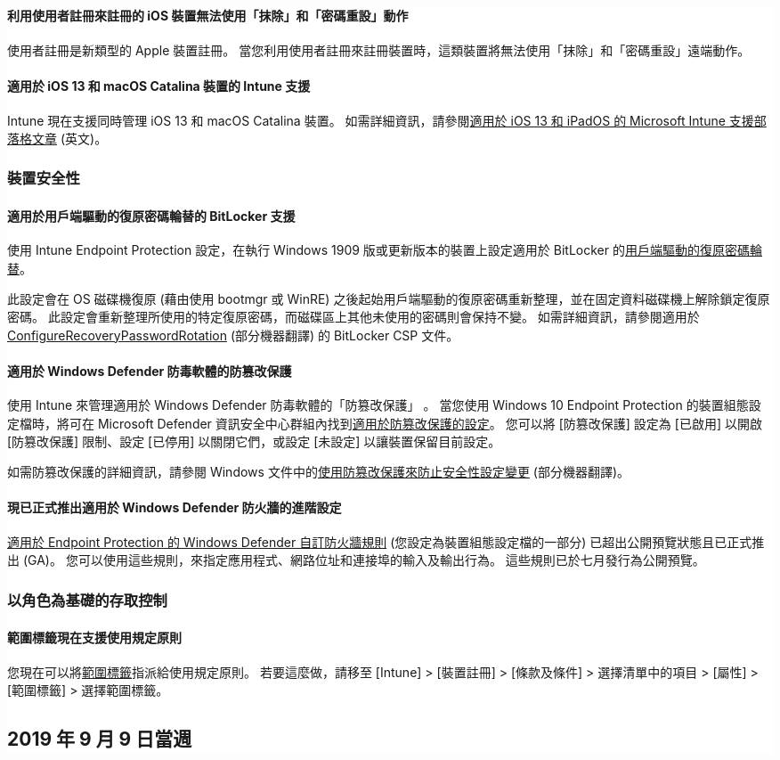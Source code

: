 #### <a name="wipe-and-passcode-reset-actions-arent-available-for-ios-devices-that-are-enrolled-by-using-user-enrollment---4950491---"></a>利用使用者註冊來註冊的 iOS 裝置無法使用「抹除」和「密碼重設」動作
使用者註冊是新類型的 Apple 裝置註冊。 當您利用使用者註冊來註冊裝置時，這類裝置將無法使用「抹除」和「密碼重設」遠端動作。

#### <a name="intune-support-for-ios-13-and-macos-catalina-devices---4665317---"></a>適用於 iOS 13 和 macOS Catalina 裝置的 Intune 支援
Intune 現在支援同時管理 iOS 13 和 macOS Catalina 裝置。
如需詳細資訊，請參閱[適用於 iOS 13 和 iPadOS 的 Microsoft Intune 支援部落格文章](https://techcommunity.microsoft.com/t5/Intune-Customer-Success/Microsoft-Intune-Support-for-iOS-13-and-iPadOS/ba-p/861998) \(英文\)。


### <a name="device-security"></a>裝置安全性

#### <a name="bitlocker-support-for-client-driven-recovery-password-rotation----3444125---"></a>適用於用戶端驅動的復原密碼輪替的 BitLocker 支援
使用 Intune Endpoint Protection 設定，在執行 Windows 1909 版或更新版本的裝置上設定適用於 BitLocker 的[用戶端驅動的復原密碼輪替](../protect/endpoint-protection-windows-10.md#windows-encryption)。

此設定會在 OS 磁碟機復原 (藉由使用 bootmgr 或 WinRE) 之後起始用戶端驅動的復原密碼重新整理，並在固定資料磁碟機上解除鎖定復原密碼。 此設定會重新整理所使用的特定復原密碼，而磁碟區上其他未使用的密碼則會保持不變。 如需詳細資訊，請參閱適用於 [ConfigureRecoveryPasswordRotation](https://docs.microsoft.com/windows/client-management/mdm/bitlocker-csp) \(部分機器翻譯\) 的 BitLocker CSP 文件。

#### <a name="tamper-protection-for-windows-defender-antivirus---4705448----------"></a>適用於 Windows Defender 防毒軟體的防篡改保護
使用 Intune 來管理適用於 Windows Defender 防毒軟體的「防篡改保護」  。 當您使用 Windows 10 Endpoint Protection 的裝置組態設定檔時，將可在 Microsoft Defender 資訊安全中心群組內找到[適用於防篡改保護的設定](../protect/endpoint-protection-windows-10.md#microsoft-defender-security-center)。 您可以將 [防篡改保護] 設定為 [已啟用]  以開啟 [防篡改保護] 限制、設定 [已停用]  以關閉它們，或設定 [未設定]  以讓裝置保留目前設定。  

如需防篡改保護的詳細資訊，請參閱 Windows 文件中的[使用防篡改保護來防止安全性設定變更](https://docs.microsoft.com/windows/security/threat-protection/windows-defender-antivirus/prevent-changes-to-security-settings-with-tamper-protection) \(部分機器翻譯\)。

#### <a name="advanced-settings-for-windows-defender-firewall-are-now-generally-available----5317392---------"></a>現已正式推出適用於 Windows Defender 防火牆的進階設定  
[適用於 Endpoint Protection 的 Windows Defender 自訂防火牆規則](../protect/endpoint-protection-configure.md#add-custom-firewall-rules-for-windows-10-devices) (您設定為裝置組態設定檔的一部分) 已超出公開預覽狀態且已正式推出 (GA)。  您可以使用這些規則，來指定應用程式、網路位址和連接埠的輸入及輸出行為。 這些規則已於七月發行為公開預覽。 


### <a name="role-based-access-control"></a>以角色為基礎的存取控制

#### <a name="scope-tags-now-support-terms-of-use-policies---2358863-idmiss---"></a>範圍標籤現在支援使用規定原則
您現在可以將[範圍標籤](scope-tags.md)指派給使用規定原則。 若要這麼做，請移至 [Intune]   > [裝置註冊]   > [條款及條件]  > 選擇清單中的項目 > [屬性]   > [範圍標籤]  > 選擇範圍標籤。

## <a name="week-of-september-9-2019"></a>2019 年 9 月 9 日當週
